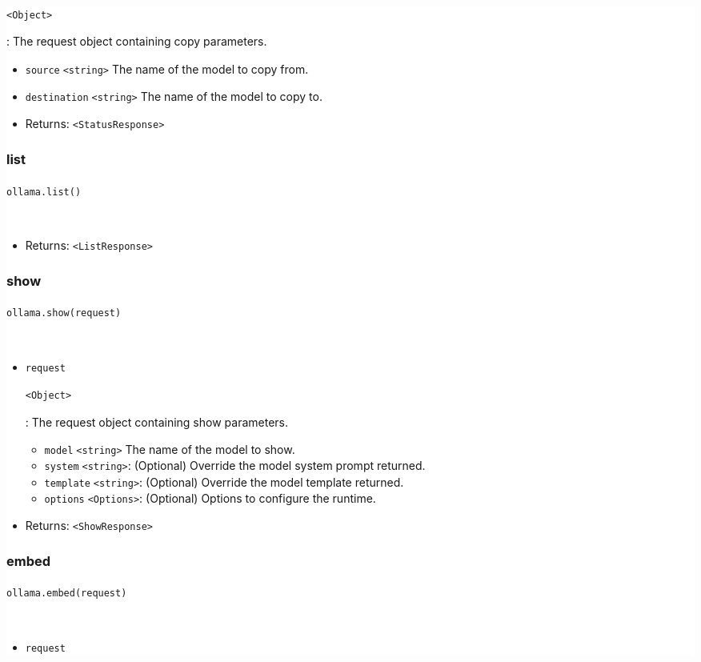   ```
  <Object>
  ```

  : The request object containing copy parameters.

  - `source` `<string>` The name of the model to copy from.
  - `destination` `<string>` The name of the model to copy to.

- Returns: `<StatusResponse>`

### list



```
ollama.list()
```

​    

- Returns: `<ListResponse>`

### show



```
ollama.show(request)
```

​    

- ```
  request
  ```

  ```
  <Object>
  ```

  : The request object containing show parameters.

  - `model` `<string>` The name of the model to show.
  - `system` `<string>`: (Optional) Override the model system prompt returned.
  - `template` `<string>`: (Optional) Override the model template returned.
  - `options` `<Options>`: (Optional) Options to configure the runtime.

- Returns: `<ShowResponse>`

### embed



```
ollama.embed(request)
```

​    

- ```
  request
  ```
